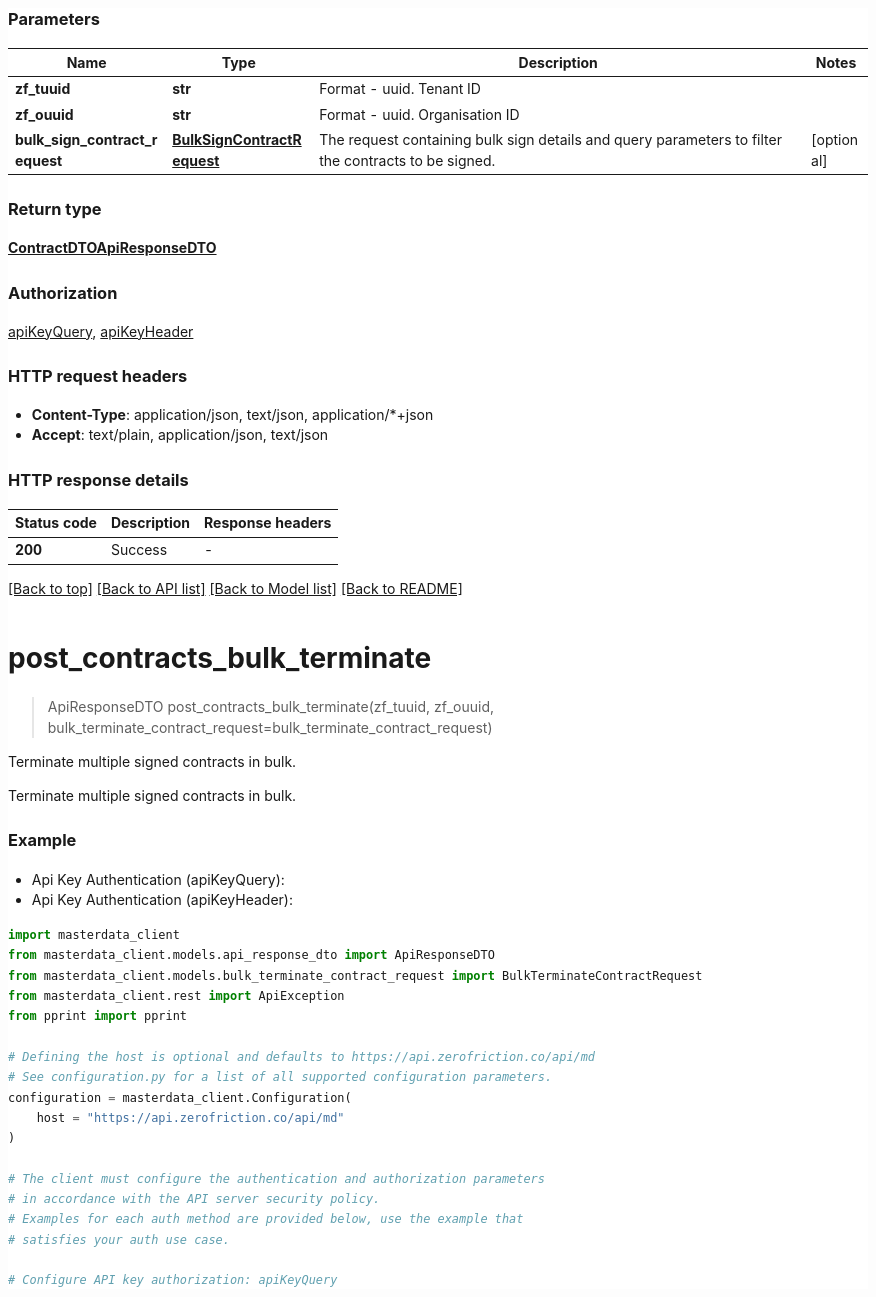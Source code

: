 

### Parameters


Name | Type | Description  | Notes
------------- | ------------- | ------------- | -------------
 **zf_tuuid** | **str**| Format - uuid. Tenant ID | 
 **zf_ouuid** | **str**| Format - uuid. Organisation ID | 
 **bulk_sign_contract_request** | [**BulkSignContractRequest**](BulkSignContractRequest.md)| The request containing bulk sign details and query parameters to filter the contracts to be signed. | [optional] 

### Return type

[**ContractDTOApiResponseDTO**](ContractDTOApiResponseDTO.md)

### Authorization

[apiKeyQuery](../README.md#apiKeyQuery), [apiKeyHeader](../README.md#apiKeyHeader)

### HTTP request headers

 - **Content-Type**: application/json, text/json, application/*+json
 - **Accept**: text/plain, application/json, text/json

### HTTP response details

| Status code | Description | Response headers |
|-------------|-------------|------------------|
**200** | Success |  -  |

[[Back to top]](#) [[Back to API list]](../README.md#documentation-for-api-endpoints) [[Back to Model list]](../README.md#documentation-for-models) [[Back to README]](../README.md)

# **post_contracts_bulk_terminate**
> ApiResponseDTO post_contracts_bulk_terminate(zf_tuuid, zf_ouuid, bulk_terminate_contract_request=bulk_terminate_contract_request)

Terminate multiple signed contracts in bulk.

Terminate multiple signed contracts in bulk.

### Example

* Api Key Authentication (apiKeyQuery):
* Api Key Authentication (apiKeyHeader):

```python
import masterdata_client
from masterdata_client.models.api_response_dto import ApiResponseDTO
from masterdata_client.models.bulk_terminate_contract_request import BulkTerminateContractRequest
from masterdata_client.rest import ApiException
from pprint import pprint

# Defining the host is optional and defaults to https://api.zerofriction.co/api/md
# See configuration.py for a list of all supported configuration parameters.
configuration = masterdata_client.Configuration(
    host = "https://api.zerofriction.co/api/md"
)

# The client must configure the authentication and authorization parameters
# in accordance with the API server security policy.
# Examples for each auth method are provided below, use the example that
# satisfies your auth use case.

# Configure API key authorization: apiKeyQuery
```